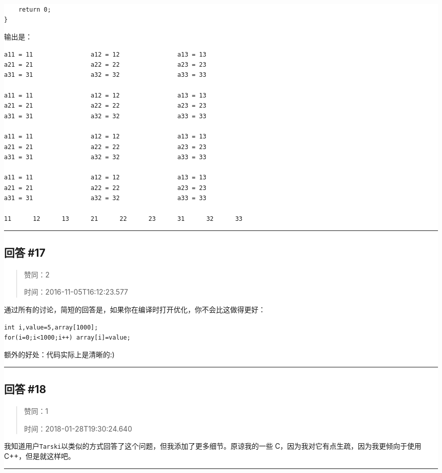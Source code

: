 ```
    return 0;
} 
```

输出是：

```
a11 = 11                a12 = 12                a13 = 13
a21 = 21                a22 = 22                a23 = 23
a31 = 31                a32 = 32                a33 = 33

a11 = 11                a12 = 12                a13 = 13
a21 = 21                a22 = 22                a23 = 23
a31 = 31                a32 = 32                a33 = 33

a11 = 11                a12 = 12                a13 = 13
a21 = 21                a22 = 22                a23 = 23
a31 = 31                a32 = 32                a33 = 33

a11 = 11                a12 = 12                a13 = 13
a21 = 21                a22 = 22                a23 = 23
a31 = 31                a32 = 32                a33 = 33

11      12      13      21      22      23      31      32      33 
```

* * *

## 回答 #17

> 赞同：2
> 
> 时间：2016-11-05T16:12:23.577

通过所有的讨论，简短的回答是，如果你在编译时打开优化，你不会比这做得更好：

```
int i,value=5,array[1000]; 
for(i=0;i<1000;i++) array[i]=value; 
```

额外的好处：代码实际上是清晰的:)

* * *

## 回答 #18

> 赞同：1
> 
> 时间：2018-01-28T19:30:24.640

我知道用户`Tarski`以类似的方式回答了这个问题，但我添加了更多细节。原谅我的一些 C，因为我对它有点生疏，因为我更倾向于使用 C++，但是就这样吧。

* * *
